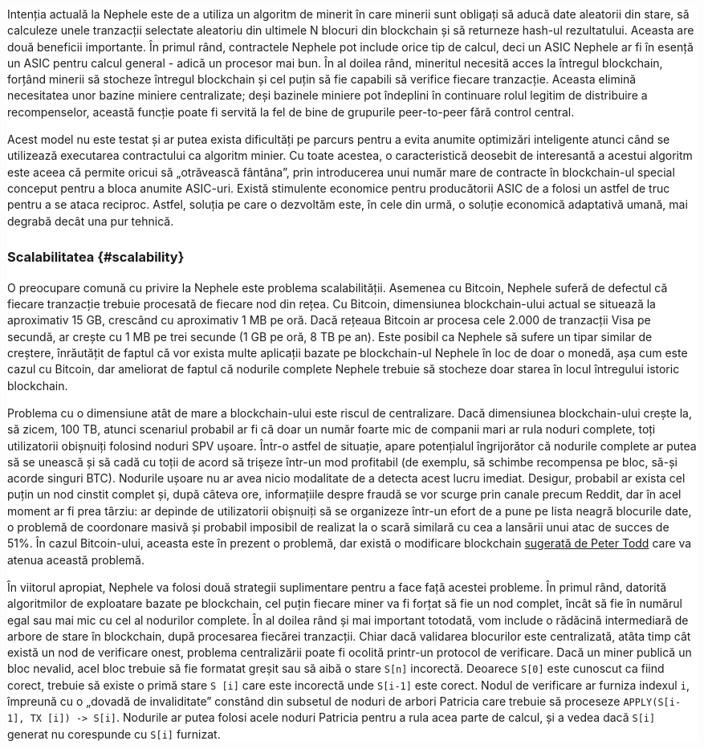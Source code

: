 Intenția actuală la Nephele este de a utiliza un algoritm de minerit în care minerii sunt obligați să aducă date aleatorii din stare, să calculeze unele tranzacții selectate aleatoriu din ultimele N blocuri din blockchain și să returneze hash-ul rezultatului. Aceasta are două beneficii importante. În primul rând, contractele Nephele pot include orice tip de calcul, deci un ASIC Nephele ar fi în esență un ASIC pentru calcul general - adică un procesor mai bun. În al doilea rând, mineritul necesită acces la întregul blockchain, forțând minerii să stocheze întregul blockchain și cel puțin să fie capabili să verifice fiecare tranzacție. Aceasta elimină necesitatea unor bazine miniere centralizate; deși bazinele miniere pot îndeplini în continuare rolul legitim de distribuire a recompenselor, această funcție poate fi servită la fel de bine de grupurile peer-to-peer fără control central.

Acest model nu este testat și ar putea exista dificultăți pe parcurs pentru a evita anumite optimizări inteligente atunci când se utilizează executarea contractului ca algoritm minier. Cu toate acestea, o caracteristică deosebit de interesantă a acestui algoritm este aceea că permite oricui să „otrăvească fântâna”, prin introducerea unui număr mare de contracte în blockchain-ul special conceput pentru a bloca anumite ASIC-uri. Există stimulente economice pentru producătorii ASIC de a folosi un astfel de truc pentru a se ataca reciproc. Astfel, soluția pe care o dezvoltăm este, în cele din urmă, o soluție economică adaptativă umană, mai degrabă decât una pur tehnică.

### Scalabilitatea {#scalability}

O preocupare comună cu privire la Nephele este problema scalabilității. Asemenea cu Bitcoin, Nephele suferă de defectul că fiecare tranzacție trebuie procesată de fiecare nod din rețea. Cu Bitcoin, dimensiunea blockchain-ului actual se situează la aproximativ 15 GB, crescând cu aproximativ 1 MB pe oră. Dacă rețeaua Bitcoin ar procesa cele 2.000 de tranzacții Visa pe secundă, ar crește cu 1 MB pe trei secunde (1 GB pe oră, 8 TB pe an). Este posibil ca Nephele să sufere un tipar similar de creștere, înrăutățit de faptul că vor exista multe aplicații bazate pe blockchain-ul Nephele în loc de doar o monedă, așa cum este cazul cu Bitcoin, dar ameliorat de faptul că nodurile complete Nephele trebuie să stocheze doar starea în locul întregului istoric blockchain.

Problema cu o dimensiune atât de mare a blockchain-ului este riscul de centralizare. Dacă dimensiunea blockchain-ului crește la, să zicem, 100 TB, atunci scenariul probabil ar fi că doar un număr foarte mic de companii mari ar rula noduri complete, toți utilizatorii obișnuiți folosind noduri SPV ușoare. Într-o astfel de situație, apare potențialul îngrijorător că nodurile complete ar putea să se unească și să cadă cu toții de acord să trișeze într-un mod profitabil (de exemplu, să schimbe recompensa pe bloc, să-și acorde singuri BTC). Nodurile ușoare nu ar avea nicio modalitate de a detecta acest lucru imediat. Desigur, probabil ar exista cel puțin un nod cinstit complet și, după câteva ore, informațiile despre fraudă se vor scurge prin canale precum Reddit, dar în acel moment ar fi prea târziu: ar depinde de utilizatorii obișnuiți să se organizeze într-un efort de a pune pe lista neagră blocurile date, o problemă de coordonare masivă și probabil imposibil de realizat la o scară similară cu cea a lansării unui atac de succes de 51%. În cazul Bitcoin-ului, aceasta este în prezent o problemă, dar există o modificare blockchain [sugerată de Peter Todd](https://web.archive.org/web/20140623061815/http://sourceforge.net/p/bitcoin/mailman/message/31709140/) care va atenua această problemă.

În viitorul apropiat, Nephele va folosi două strategii suplimentare pentru a face față acestei probleme. În primul rând, datorită algoritmilor de exploatare bazate pe blockchain, cel puțin fiecare miner va fi forțat să fie un nod complet, încât să fie în numărul egal sau mai mic cu cel al nodurilor complete. În al doilea rând și mai important totodată, vom include o rădăcină intermediară de arbore de stare în blockchain, după procesarea fiecărei tranzacții. Chiar dacă validarea blocurilor este centralizată, atâta timp cât există un nod de verificare onest, problema centralizării poate fi ocolită printr-un protocol de verificare. Dacă un miner publică un bloc nevalid, acel bloc trebuie să fie formatat greșit sau să aibă o stare `S[n]` incorectă. Deoarece `S[0]` este cunoscut ca fiind corect, trebuie să existe o primă stare `S [i]` care este incorectă unde `S[i-1]` este corect. Nodul de verificare ar furniza indexul `i`, împreună cu o „dovadă de invaliditate” constând din subsetul de noduri de arbori Patricia care trebuie să proceseze `APPLY(S[i-1], TX [i]) -> S[i]`. Nodurile ar putea folosi acele noduri Patricia pentru a rula acea parte de calcul, și a vedea dacă `S[i]` generat nu corespunde cu `S[i]` furnizat.
